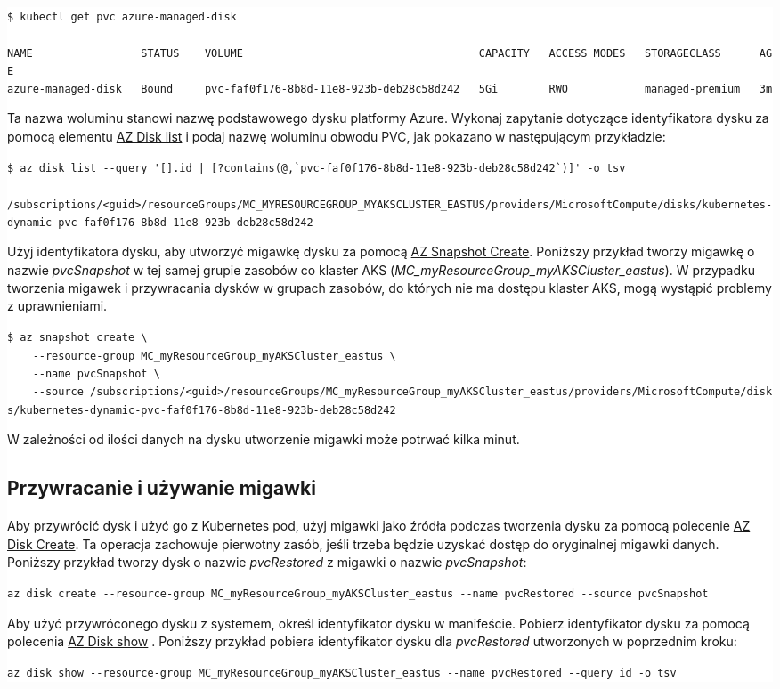 ```console
$ kubectl get pvc azure-managed-disk

NAME                 STATUS    VOLUME                                     CAPACITY   ACCESS MODES   STORAGECLASS      AGE
azure-managed-disk   Bound     pvc-faf0f176-8b8d-11e8-923b-deb28c58d242   5Gi        RWO            managed-premium   3m
```

Ta nazwa woluminu stanowi nazwę podstawowego dysku platformy Azure. Wykonaj zapytanie dotyczące identyfikatora dysku za pomocą elementu [AZ Disk list][az-disk-list] i podaj nazwę woluminu obwodu PVC, jak pokazano w następującym przykładzie:

```azurecli-interactive
$ az disk list --query '[].id | [?contains(@,`pvc-faf0f176-8b8d-11e8-923b-deb28c58d242`)]' -o tsv

/subscriptions/<guid>/resourceGroups/MC_MYRESOURCEGROUP_MYAKSCLUSTER_EASTUS/providers/MicrosoftCompute/disks/kubernetes-dynamic-pvc-faf0f176-8b8d-11e8-923b-deb28c58d242
```

Użyj identyfikatora dysku, aby utworzyć migawkę dysku za pomocą [AZ Snapshot Create][az-snapshot-create]. Poniższy przykład tworzy migawkę o nazwie *pvcSnapshot* w tej samej grupie zasobów co klaster AKS (*MC_myResourceGroup_myAKSCluster_eastus*). W przypadku tworzenia migawek i przywracania dysków w grupach zasobów, do których nie ma dostępu klaster AKS, mogą wystąpić problemy z uprawnieniami.

```azurecli-interactive
$ az snapshot create \
    --resource-group MC_myResourceGroup_myAKSCluster_eastus \
    --name pvcSnapshot \
    --source /subscriptions/<guid>/resourceGroups/MC_myResourceGroup_myAKSCluster_eastus/providers/MicrosoftCompute/disks/kubernetes-dynamic-pvc-faf0f176-8b8d-11e8-923b-deb28c58d242
```

W zależności od ilości danych na dysku utworzenie migawki może potrwać kilka minut.

## <a name="restore-and-use-a-snapshot"></a>Przywracanie i używanie migawki

Aby przywrócić dysk i użyć go z Kubernetes pod, użyj migawki jako źródła podczas tworzenia dysku za pomocą polecenie [AZ Disk Create][az-disk-create]. Ta operacja zachowuje pierwotny zasób, jeśli trzeba będzie uzyskać dostęp do oryginalnej migawki danych. Poniższy przykład tworzy dysk o nazwie *pvcRestored* z migawki o nazwie *pvcSnapshot*:

```azurecli-interactive
az disk create --resource-group MC_myResourceGroup_myAKSCluster_eastus --name pvcRestored --source pvcSnapshot
```

Aby użyć przywróconego dysku z systemem, określ identyfikator dysku w manifeście. Pobierz identyfikator dysku za pomocą polecenia [AZ Disk show][az-disk-show] . Poniższy przykład pobiera identyfikator dysku dla *pvcRestored* utworzonych w poprzednim kroku:

```azurecli-interactive
az disk show --resource-group MC_myResourceGroup_myAKSCluster_eastus --name pvcRestored --query id -o tsv
```


[access-modes]: https://kubernetes.io/docs/concepts/storage/persistent-volumes/#access-modes
[kubectl-apply]: https://kubernetes.io/docs/reference/generated/kubectl/kubectl-commands#apply
[kubectl-get]: https://kubernetes.io/docs/reference/generated/kubectl/kubectl-commands#get
[kubernetes-storage-classes]: https://kubernetes.io/docs/concepts/storage/storage-classes/
[kubernetes-volumes]: https://kubernetes.io/docs/concepts/storage/persistent-volumes/
[managed-disk-pricing-performance]: https://azure.microsoft.com/pricing/details/managed-disks/
[azure-disk-volume]: azure-disk-volume.md
[azure-files-pvc]: azure-files-dynamic-pv.md
[premium-storage]: ../virtual-machines/disks-types.md
[az-disk-list]: /cli/azure/disk#az-disk-list
[az-snapshot-create]: /cli/azure/snapshot#az-snapshot-create
[az-disk-create]: /cli/azure/disk#az-disk-create
[az-disk-show]: /cli/azure/disk#az-disk-show
[aks-quickstart-cli]: kubernetes-walkthrough.md
[aks-quickstart-portal]: kubernetes-walkthrough-portal.md
[install-azure-cli]: /cli/azure/install-azure-cli
[operator-best-practices-storage]: operator-best-practices-storage.md
[concepts-storage]: concepts-storage.md
[storage-class-concepts]: concepts-storage.md#storage-classes
[az-feature-register]: /cli/azure/feature#az-feature-register
[az-feature-list]: /cli/azure/feature#az-feature-list
[az-provider-register]: /cli/azure/provider#az-provider-register
[az-extension-add]: /cli/azure/extension#az-extension-add
[az-extension-update]: /cli/azure/extension#az-extension-update
[az-feature-register]: /cli/azure/feature#az-feature-register
[az-feature-list]: /cli/azure/feature#az-feature-list
[az-provider-register]: /cli/azure/provider#az-provider-register